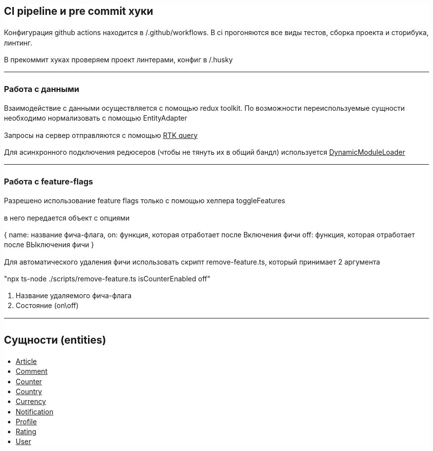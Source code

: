 ## CI pipeline и pre commit хуки

Конфигурация github actions находится в /.github/workflows.
В ci прогоняются все виды тестов, сборка проекта и сторибука, линтинг.

В прекоммит хуках проверяем проект линтерами, конфиг в /.husky

----

### Работа с данными

Взаимодействие с данными осуществляется с помощью redux toolkit.
По возможности переиспользуемые сущности необходимо нормализовать с помощью EntityAdapter

Запросы на сервер отправляются с помощью [RTK query](/src/shared/api/rtkApi.ts)

Для асинхронного подключения редюсеров (чтобы не тянуть их в общий бандл) используется
[DynamicModuleLoader](/src/shared/lib/components/DynamicModuleLoader/DynamicModuleLoader.tsx)

----

### Работа с feature-flags

Разрешено использование feature flags только с помощью хелпера toggleFeatures

в него передается объект с опциями

{
   name: название фича-флага,
   on: функция, которая отработает после Включения фичи
   off: функция, которая отработает после ВЫключения фичи
}

Для автоматического удаления фичи использовать скрипт remove-feature.ts,
который принимает 2 аргумента

"npx ts-node ./scripts/remove-feature.ts isCounterEnabled off"

1. Название удаляемого фича-флага
2. Состояние (on\off)

----

## Сущности (entities)

- [Article](/src/entities/Article)
- [Comment](/src/entities/Comment)
- [Counter](/src/entities/Counter)
- [Country](/src/entities/Country)
- [Currency](/src/entities/Currency)
- [Notification](/src/entities/Notification)
- [Profile](/src/entities/Profile)
- [Rating](/src/entities/Rating)
- [User](/src/entities/User)
